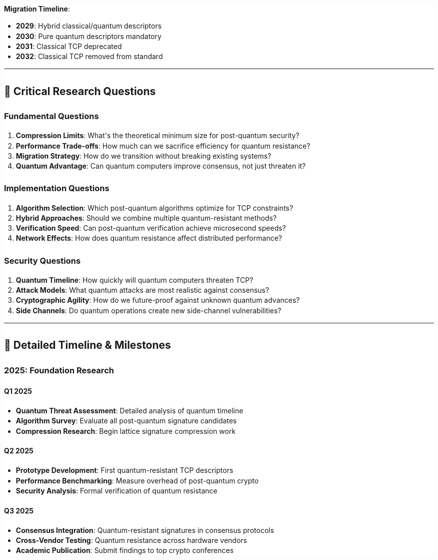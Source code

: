 **Migration Timeline**:
- **2029**: Hybrid classical/quantum descriptors
- **2030**: Pure quantum descriptors mandatory
- **2031**: Classical TCP deprecated
- **2032**: Classical TCP removed from standard

---

## 🎯 Critical Research Questions

### **Fundamental Questions**

1. **Compression Limits**: What's the theoretical minimum size for post-quantum security?
2. **Performance Trade-offs**: How much can we sacrifice efficiency for quantum resistance?
3. **Migration Strategy**: How do we transition without breaking existing systems?
4. **Quantum Advantage**: Can quantum computers improve consensus, not just threaten it?

### **Implementation Questions**

1. **Algorithm Selection**: Which post-quantum algorithms optimize for TCP constraints?
2. **Hybrid Approaches**: Should we combine multiple quantum-resistant methods?
3. **Verification Speed**: Can post-quantum verification achieve microsecond speeds?
4. **Network Effects**: How does quantum resistance affect distributed performance?

### **Security Questions**

1. **Quantum Timeline**: How quickly will quantum computers threaten TCP?
2. **Attack Models**: What quantum attacks are most realistic against consensus?
3. **Cryptographic Agility**: How do we future-proof against unknown quantum advances?
4. **Side Channels**: Do quantum operations create new side-channel vulnerabilities?

---

## 📅 Detailed Timeline & Milestones

### **2025: Foundation Research**

#### **Q1 2025** 
- **Quantum Threat Assessment**: Detailed analysis of quantum timeline
- **Algorithm Survey**: Evaluate all post-quantum signature candidates
- **Compression Research**: Begin lattice signature compression work

#### **Q2 2025**
- **Prototype Development**: First quantum-resistant TCP descriptors
- **Performance Benchmarking**: Measure overhead of post-quantum crypto
- **Security Analysis**: Formal verification of quantum resistance

#### **Q3 2025**
- **Consensus Integration**: Quantum-resistant signatures in consensus protocols
- **Cross-Vendor Testing**: Quantum resistance across hardware vendors
- **Academic Publication**: Submit findings to top crypto conferences
